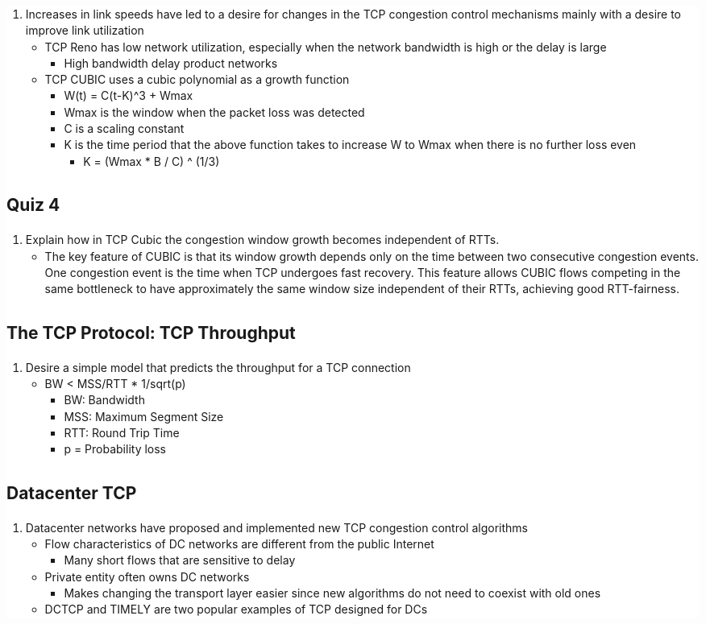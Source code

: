 1. Increases in link speeds have led to a desire for changes in the TCP 
congestion control mechanisms mainly with a desire to improve link utilization
    * TCP Reno has low network utilization, especially when the network bandwidth
    is high or the delay is large
        - High bandwidth delay product networks
    * TCP CUBIC uses a cubic polynomial as a growth function
        - W(t) = C(t-K)^3 + Wmax
        - Wmax is the window when the packet loss was detected
        - C is a scaling constant
        - K is the time period that the above function takes to increase W to
        Wmax when there is no further loss even
            + K = (Wmax * B / C) ^ (1/3)

## Quiz 4

1. Explain how in TCP Cubic the congestion window growth becomes independent of
RTTs. 
    * The key feature of CUBIC is that its window growth depends only on the
    time between two consecutive congestion events. One congestion event is the
    time when TCP undergoes fast recovery. This feature allows CUBIC flows
    competing in the same bottleneck to have approximately the same window size
    independent of their RTTs, achieving good RTT-fairness.

## The TCP Protocol: TCP Throughput

1. Desire a simple model that predicts the throughput for a TCP connection
    * BW < MSS/RTT * 1/sqrt(p)
        - BW: Bandwidth
        - MSS: Maximum Segment Size
        - RTT: Round Trip Time
        - p = Probability loss

## Datacenter TCP

1. Datacenter networks have proposed and implemented new TCP congestion control
algorithms
    * Flow characteristics of DC networks are different from the public Internet
        - Many short flows that are sensitive to delay
    * Private entity often owns DC networks
        - Makes changing the transport layer easier since new algorithms do not
        need to coexist with old ones
    * DCTCP and TIMELY are two popular examples of TCP designed for DCs
